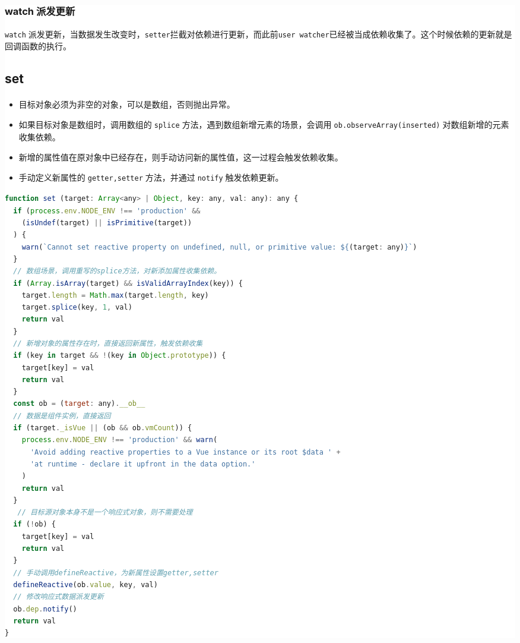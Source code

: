 

### watch 派发更新

`watch` 派发更新，当数据发生改变时，`setter`拦截对依赖进行更新，而此前`user watcher`已经被当成依赖收集了。这个时候依赖的更新就是回调函数的执行。



## set

- 目标对象必须为非空的对象，可以是数组，否则抛出异常。

- 如果目标对象是数组时，调用数组的 `splice` 方法，遇到数组新增元素的场景，会调用 `ob.observeArray(inserted)` 对数组新增的元素收集依赖。

- 新增的属性值在原对象中已经存在，则手动访问新的属性值，这一过程会触发依赖收集。

- 手动定义新属性的 `getter,setter` 方法，并通过 `notify` 触发依赖更新。


```js
function set (target: Array<any> | Object, key: any, val: any): any {
  if (process.env.NODE_ENV !== 'production' &&
    (isUndef(target) || isPrimitive(target))
  ) {
    warn(`Cannot set reactive property on undefined, null, or primitive value: ${(target: any)}`)
  }
  // 数组场景，调用重写的splice方法，对新添加属性收集依赖。
  if (Array.isArray(target) && isValidArrayIndex(key)) {
    target.length = Math.max(target.length, key)
    target.splice(key, 1, val)
    return val
  }
  // 新增对象的属性存在时，直接返回新属性，触发依赖收集
  if (key in target && !(key in Object.prototype)) {
    target[key] = val
    return val
  }
  const ob = (target: any).__ob__
  // 数据是组件实例，直接返回
  if (target._isVue || (ob && ob.vmCount)) {
    process.env.NODE_ENV !== 'production' && warn(
      'Avoid adding reactive properties to a Vue instance or its root $data ' +
      'at runtime - declare it upfront in the data option.'
    )
    return val
  }
   // 目标源对象本身不是一个响应式对象，则不需要处理
  if (!ob) {
    target[key] = val
    return val
  }
  // 手动调用defineReactive，为新属性设置getter,setter
  defineReactive(ob.value, key, val)
  // 修改响应式数据派发更新
  ob.dep.notify()
  return val
}
```
